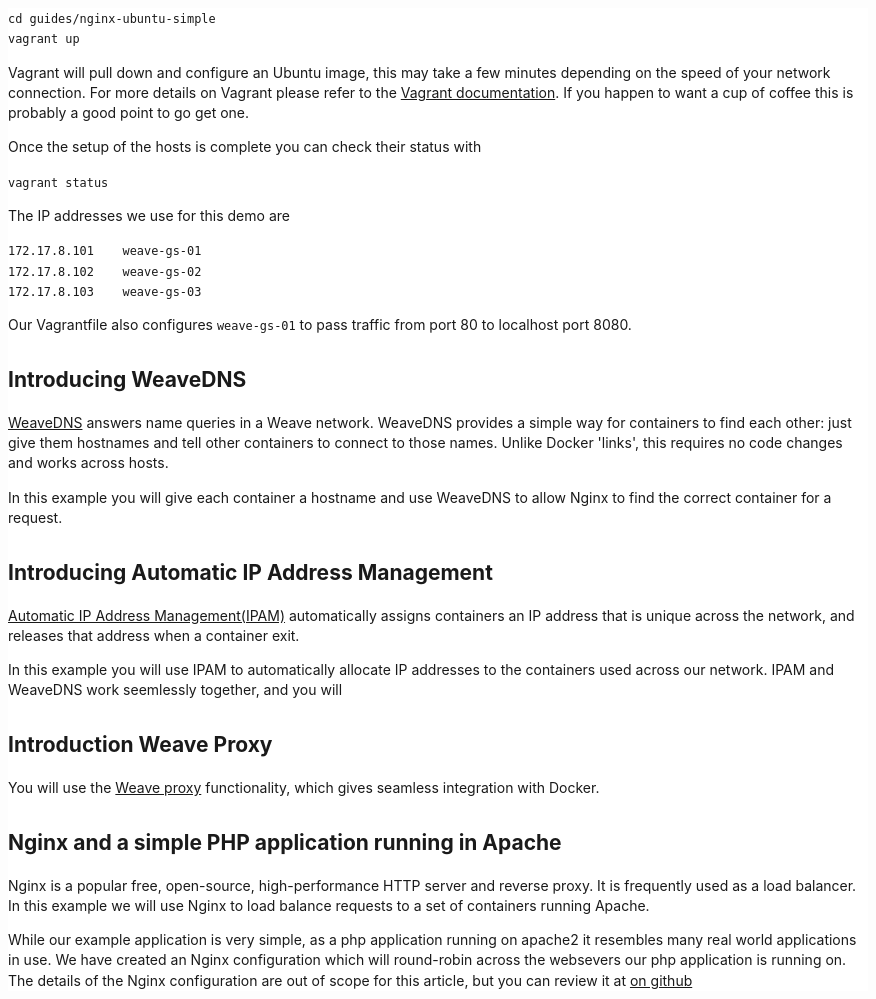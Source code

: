     cd guides/nginx-ubuntu-simple
    vagrant up

Vagrant will pull down and configure an Ubuntu image, this may take a few minutes depending on the speed of your network connection. For more details on Vagrant please refer to the [Vagrant documentation](http://vagrantup.com). If you happen to want a cup of coffee this is probably a good point to go get one.

Once the setup of the hosts is complete you can check their status with

    vagrant status

The IP addresses we use for this demo are

    172.17.8.101 	weave-gs-01
    172.17.8.102 	weave-gs-02
    172.17.8.103 	weave-gs-03

Our Vagrantfile also configures `weave-gs-01` to pass traffic from port 80 to localhost port 8080.

## Introducing WeaveDNS ##

[WeaveDNS](https://github.com/weaveworks/weave/tree/master/weavedns#readme) answers name queries in a Weave network. WeaveDNS provides a simple way for containers to find each other: just give them hostnames and tell other containers to connect to those names. Unlike Docker 'links', this requires no code changes and works across hosts.

In this example you will give each container a hostname and use WeaveDNS to allow Nginx to find the correct container for a request.

## Introducing Automatic IP Address Management ##

[Automatic IP Address Management(IPAM)](http://docs.weave.works/weave/latest_release/ipam.html) automatically assigns containers an IP address that is unique across the network, and releases that address when a container exit.

In this example you will use IPAM to automatically allocate IP addresses to the containers used across our network. IPAM and WeaveDNS work
seemlessly together, and you will

## Introduction Weave Proxy ##

You will use the [Weave proxy](http://docs.weave.works/weave/latest_release/features.html#docker) functionality, which gives seamless integration with Docker.

## Nginx and a simple PHP application running in Apache ##

Nginx is a popular free, open-source, high-performance HTTP server and reverse proxy. It is frequently used as a load balancer. In this
example we will use Nginx to load balance requests to a set of containers running Apache.

While our example application is very simple, as a php application running on apache2 it resembles many real world applications
in use. We have created an Nginx configuration which will round-robin across the websevers our php application is running on.
The details of the Nginx configuration are out of scope for this article, but you can review it at [on github](https://github.com/weaveworks/guides/blob/master/nginx-ubuntu-simple/example/nginx.conf)
